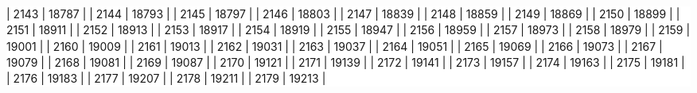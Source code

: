 |    2143 |   18787 |
|    2144 |   18793 |
|    2145 |   18797 |
|    2146 |   18803 |
|    2147 |   18839 |
|    2148 |   18859 |
|    2149 |   18869 |
|    2150 |   18899 |
|    2151 |   18911 |
|    2152 |   18913 |
|    2153 |   18917 |
|    2154 |   18919 |
|    2155 |   18947 |
|    2156 |   18959 |
|    2157 |   18973 |
|    2158 |   18979 |
|    2159 |   19001 |
|    2160 |   19009 |
|    2161 |   19013 |
|    2162 |   19031 |
|    2163 |   19037 |
|    2164 |   19051 |
|    2165 |   19069 |
|    2166 |   19073 |
|    2167 |   19079 |
|    2168 |   19081 |
|    2169 |   19087 |
|    2170 |   19121 |
|    2171 |   19139 |
|    2172 |   19141 |
|    2173 |   19157 |
|    2174 |   19163 |
|    2175 |   19181 |
|    2176 |   19183 |
|    2177 |   19207 |
|    2178 |   19211 |
|    2179 |   19213 |